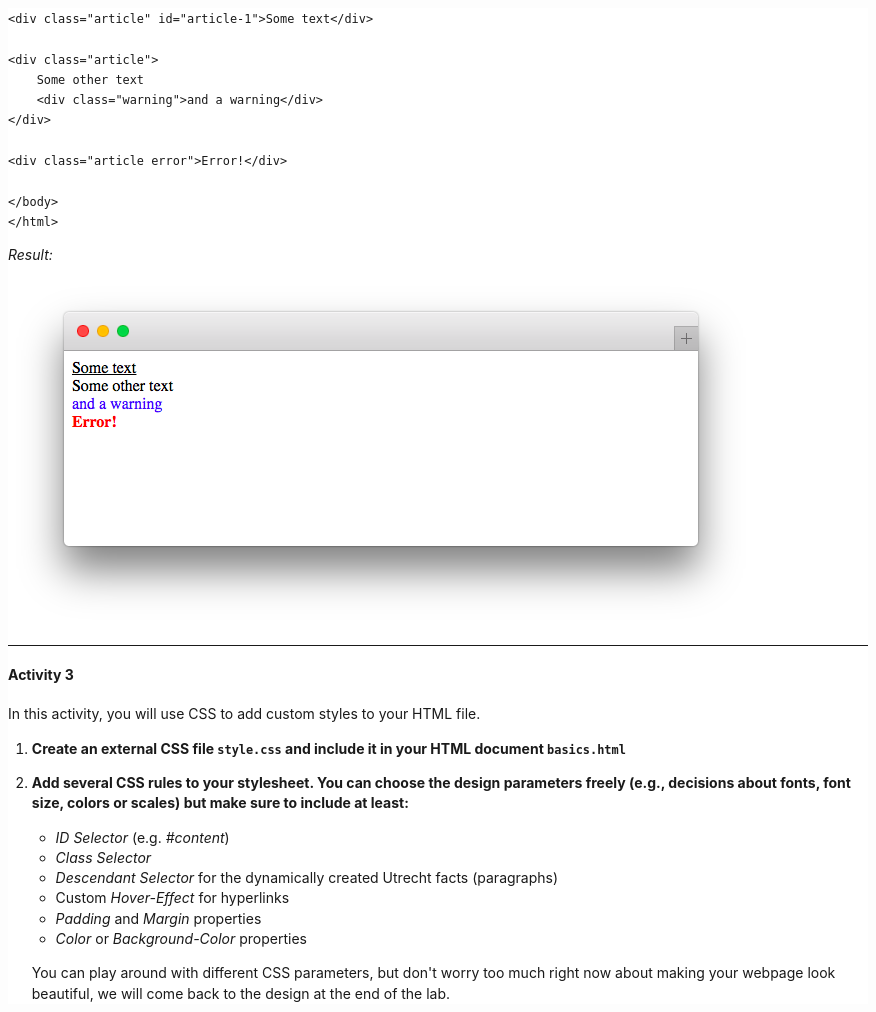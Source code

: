 	<div class="article" id="article-1">Some text</div>

	<div class="article">
		Some other text
		<div class="warning">and a warning</div>
	</div>

	<div class="article error">Error!</div>

	</body>
	</html>

*Result:*

![CSS Example 2 Result](./css-example-2.png)

-----

#### Activity 3


In this activity, you will use CSS to add custom styles to your HTML file.


1. **Create an external CSS file ```style.css``` and include it in your HTML document ```basics.html```**

2. **Add several CSS rules to your stylesheet. You can choose the design parameters freely (e.g., decisions about fonts, font size, colors or scales) but make sure to include at least:**

	- *ID Selector* (e.g. *#content*)
	- *Class Selector*
	- *Descendant Selector* for the dynamically created Utrecht facts (paragraphs)
	- Custom *Hover-Effect* for hyperlinks
	- *Padding* and *Margin* properties
	- *Color* or *Background-Color* properties

	You can play around with different CSS parameters, but don't worry too much right now about making your webpage look beautiful, we will come back to the design at the end of the lab.
